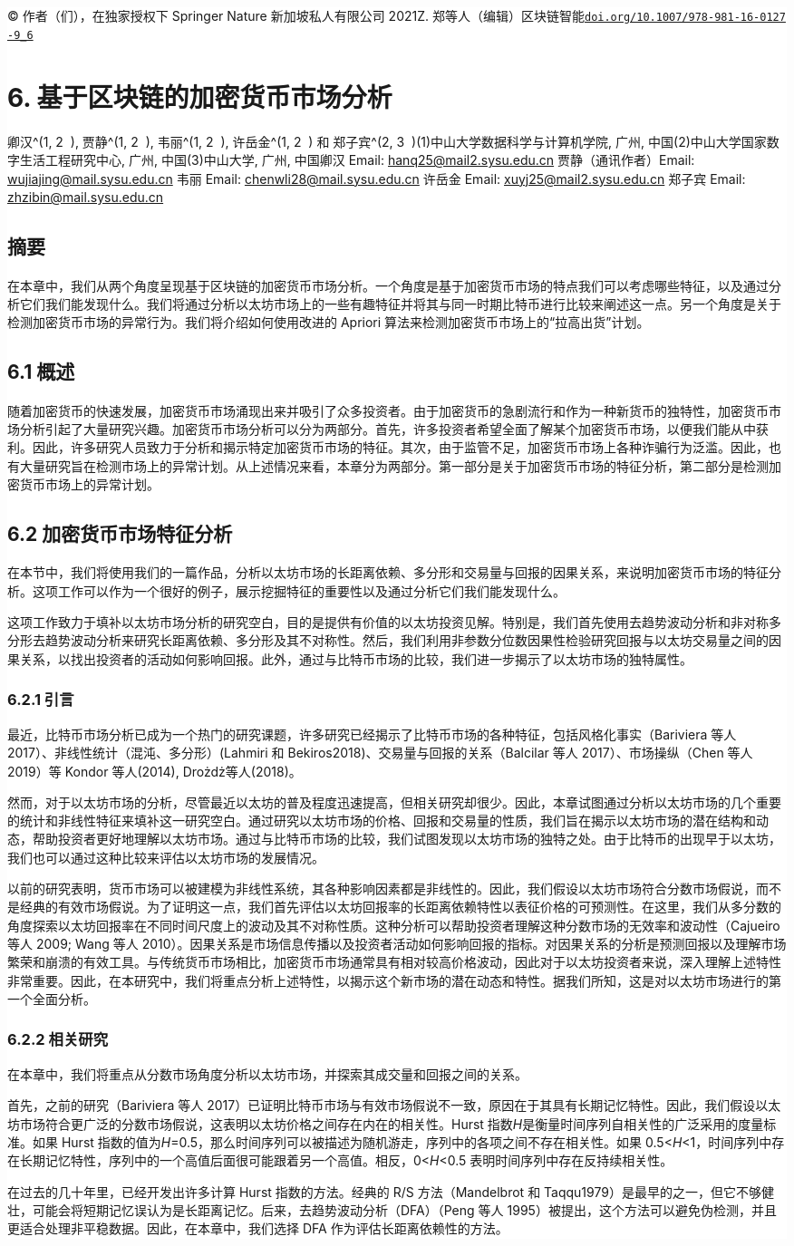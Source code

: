 © 作者（们），在独家授权下 Springer Nature 新加坡私人有限公司 2021Z. 郑等人（编辑）区块链智能[`doi.org/10.1007/978-981-16-0127-9_6`](https://doi.org/10.1007/978-981-16-0127-9_6)

# 6. 基于区块链的加密货币市场分析

卿汉^(1, 2  ), 贾静^(1, 2  ), 韦丽^(1, 2  ), 许岳金^(1, 2  ) 和 郑子宾^(2, 3  )(1)中山大学数据科学与计算机学院, 广州, 中国(2)中山大学国家数字生活工程研究中心, 广州, 中国(3)中山大学, 广州, 中国卿汉 Email: hanq25@mail2.sysu.edu.cn 贾静（通讯作者）Email: wujiajing@mail.sysu.edu.cn 韦丽 Email: chenwli28@mail.sysu.edu.cn 许岳金 Email: xuyj25@mail2.sysu.edu.cn 郑子宾 Email: zhzibin@mail.sysu.edu.cn

## 摘要

在本章中，我们从两个角度呈现基于区块链的加密货币市场分析。一个角度是基于加密货币市场的特点我们可以考虑哪些特征，以及通过分析它们我们能发现什么。我们将通过分析以太坊市场上的一些有趣特征并将其与同一时期比特币进行比较来阐述这一点。另一个角度是关于检测加密货币市场的异常行为。我们将介绍如何使用改进的 Apriori 算法来检测加密货币市场上的“拉高出货”计划。

## 6.1 概述

随着加密货币的快速发展，加密货币市场涌现出来并吸引了众多投资者。由于加密货币的急剧流行和作为一种新货币的独特性，加密货币市场分析引起了大量研究兴趣。加密货币市场分析可以分为两部分。首先，许多投资者希望全面了解某个加密货币市场，以便我们能从中获利。因此，许多研究人员致力于分析和揭示特定加密货币市场的特征。其次，由于监管不足，加密货币市场上各种诈骗行为泛滥。因此，也有大量研究旨在检测市场上的异常计划。从上述情况来看，本章分为两部分。第一部分是关于加密货币市场的特征分析，第二部分是检测加密货币市场上的异常计划。

## 6.2 加密货币市场特征分析

在本节中，我们将使用我们的一篇作品，分析以太坊市场的长距离依赖、多分形和交易量与回报的因果关系，来说明加密货币市场的特征分析。这项工作可以作为一个很好的例子，展示挖掘特征的重要性以及通过分析它们我们能发现什么。

这项工作致力于填补以太坊市场分析的研究空白，目的是提供有价值的以太坊投资见解。特别是，我们首先使用去趋势波动分析和非对称多分形去趋势波动分析来研究长距离依赖、多分形及其不对称性。然后，我们利用非参数分位数因果性检验研究回报与以太坊交易量之间的因果关系，以找出投资者的活动如何影响回报。此外，通过与比特币市场的比较，我们进一步揭示了以太坊市场的独特属性。

### 6.2.1 引言

最近，比特币市场分析已成为一个热门的研究课题，许多研究已经揭示了比特币市场的各种特征，包括风格化事实（Bariviera 等人 2017）、非线性统计（混沌、多分形）(Lahmiri 和 Bekiros2018)、交易量与回报的关系（Balcilar 等人 2017）、市场操纵（Chen 等人 2019）等 Kondor 等人(2014), Drożdż等人(2018)。

然而，对于以太坊市场的分析，尽管最近以太坊的普及程度迅速提高，但相关研究却很少。因此，本章试图通过分析以太坊市场的几个重要的统计和非线性特征来填补这一研究空白。通过研究以太坊市场的价格、回报和交易量的性质，我们旨在揭示以太坊市场的潜在结构和动态，帮助投资者更好地理解以太坊市场。通过与比特币市场的比较，我们试图发现以太坊市场的独特之处。由于比特币的出现早于以太坊，我们也可以通过这种比较来评估以太坊市场的发展情况。

以前的研究表明，货币市场可以被建模为非线性系统，其各种影响因素都是非线性的。因此，我们假设以太坊市场符合分数市场假说，而不是经典的有效市场假说。为了证明这一点，我们首先评估以太坊回报率的长距离依赖特性以表征价格的可预测性。在这里，我们从多分数的角度探索以太坊回报率在不同时间尺度上的波动及其不对称性质。这种分析可以帮助投资者理解这种分数市场的无效率和波动性（Cajueiro 等人 2009; Wang 等人 2010）。因果关系是市场信息传播以及投资者活动如何影响回报的指标。对因果关系的分析是预测回报以及理解市场繁荣和崩溃的有效工具。与传统货币市场相比，加密货币市场通常具有相对较高价格波动，因此对于以太坊投资者来说，深入理解上述特性非常重要。因此，在本研究中，我们将重点分析上述特性，以揭示这个新市场的潜在动态和特性。据我们所知，这是对以太坊市场进行的第一个全面分析。

### 6.2.2 相关研究

在本章中，我们将重点从分数市场角度分析以太坊市场，并探索其成交量和回报之间的关系。

首先，之前的研究（Bariviera 等人 2017）已证明比特币市场与有效市场假说不一致，原因在于其具有长期记忆特性。因此，我们假设以太坊市场符合更广泛的分数市场假说，这表明以太坊价格之间存在内在的相关性。Hurst 指数*H*是衡量时间序列自相关性的广泛采用的度量标准。如果 Hurst 指数的值为*H*=0.5，那么时间序列可以被描述为随机游走，序列中的各项之间不存在相关性。如果 0.5<*H*<1，时间序列中存在长期记忆特性，序列中的一个高值后面很可能跟着另一个高值。相反，0<*H*<0.5 表明时间序列中存在反持续相关性。

在过去的几十年里，已经开发出许多计算 Hurst 指数的方法。经典的 R/S 方法（Mandelbrot 和 Taqqu1979）是最早的之一，但它不够健壮，可能会将短期记忆误认为是长距离记忆。后来，去趋势波动分析（DFA）（Peng 等人 1995）被提出，这个方法可以避免伪检测，并且更适合处理非平稳数据。因此，在本章中，我们选择 DFA 作为评估长距离依赖性的方法。
